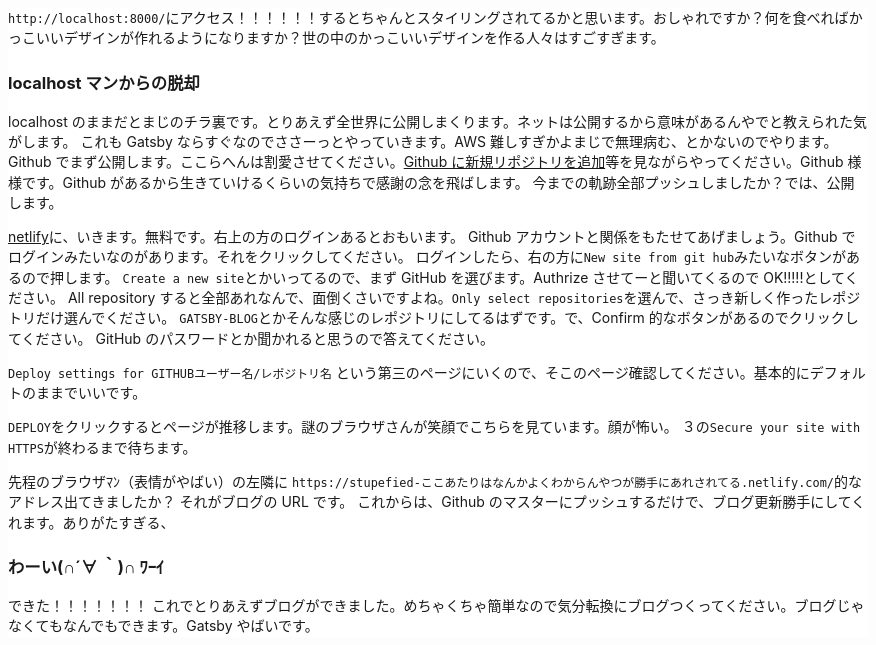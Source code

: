 `http://localhost:8000/`にアクセス！！！！！！するとちゃんとスタイリングされてるかと思います。おしゃれですか？何を食べればかっこいいデザインが作れるようになりますか？世の中のかっこいいデザインを作る人々はすごすぎます。

### localhost マンからの脱却

localhost のままだとまじのチラ裏です。とりあえず全世界に公開しまくります。ネットは公開するから意味があるんやでと教えられた気がします。
これも Gatsby ならすぐなのでささーっとやっていきます。AWS 難しすぎかよまじで無理病む、とかないのでやります。
Github でまず公開します。ここらへんは割愛させてください。[Github に新規リポジトリを追加](https://qiita.com/sodaihirai/items/caf8d39d314fa53db4db)等を見ながらやってください。Github 様様です。Github があるから生きていけるくらいの気持ちで感謝の念を飛ばします。
今までの軌跡全部プッシュしましたか？では、公開します。

[netlify](https://www.netlify.com/)に、いきます。無料です。右上の方のログインあるとおもいます。
Github アカウントと関係をもたせてあげましょう。Github でログインみたいなのがあります。それをクリックしてください。
ログインしたら、右の方に`New site from git hub`みたいなボタンがあるので押します。
`Create a new site`とかいってるので、まず GitHub を選びます。Authrize させてーと聞いてくるので OK!!!!!としてください。
All repository すると全部あれなんで、面倒くさいですよね。`Only select repositories`を選んで、さっき新しく作ったレポジトリだけ選んでください。
`GATSBY-BLOG`とかそんな感じのレポジトリにしてるはずです。で、Confirm 的なボタンがあるのでクリックしてください。
GitHub のパスワードとか聞かれると思うので答えてください。

`Deploy settings for GITHUBユーザー名/レポジトリ名`
という第三のページにいくので、そこのページ確認してください。基本的にデフォルトのままでいいです。

`DEPLOY`をクリックするとページが推移します。謎のブラウザさんが笑顔でこちらを見ています。顔が怖い。
３の`Secure your site with HTTPS`が終わるまで待ちます。

先程のブラウザﾏﾝ（表情がやばい）の左隣に `https://stupefied-ここあたりはなんかよくわからんやつが勝手にあれされてる.netlify.com/`的なアドレス出てきましたか？
それがブログの URL です。
これからは、Github のマスターにプッシュするだけで、ブログ更新勝手にしてくれます。ありがたすぎる、

### わーい(∩´∀ ｀)∩ ﾜｰｲ

できた！！！！！！！
これでとりあえずブログができました。めちゃくちゃ簡単なので気分転換にブログつくってください。ブログじゃなくてもなんでもできます。Gatsby やばいです。
